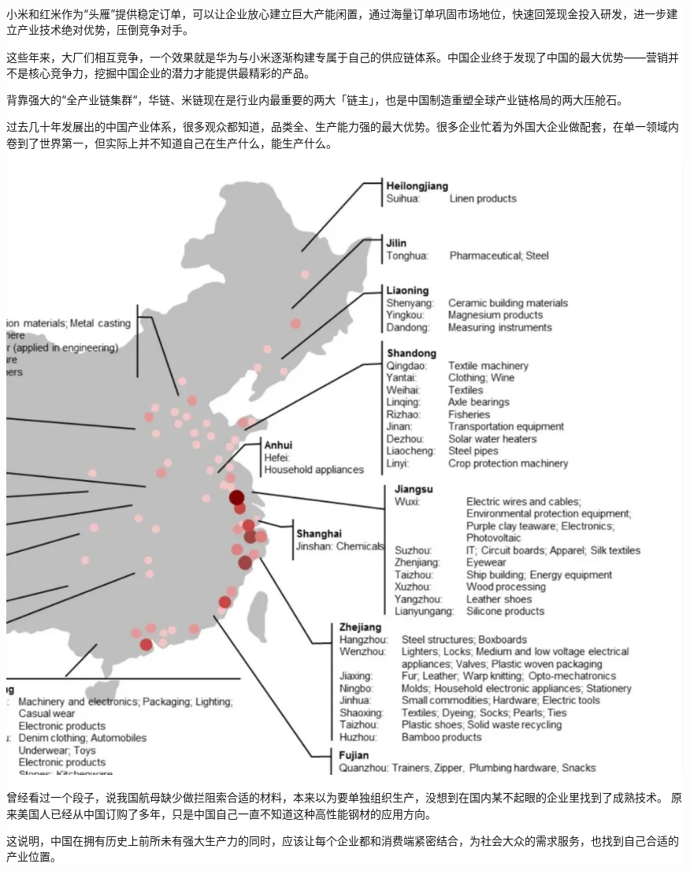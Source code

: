 
小米和红米作为“头雁”提供稳定订单，可以让企业放心建立巨大产能闲置，通过海量订单巩固市场地位，快速回笼现金投入研发，进一步建立产业技术绝对优势，压倒竞争对手。

这些年来，大厂们相互竞争，一个效果就是华为与小米逐渐构建专属于自己的供应链体系。中国企业终于发现了中国的最大优势——营销并不是核心竞争力，挖掘中国企业的潜力才能提供最精彩的产品。

背靠强大的“全产业链集群“，华链、米链现在是行业内最重要的两大「链主」，也是中国制造重塑全球产业链格局的两大压舱石。

过去几十年发展出的中国产业体系，很多观众都知道，品类全、生产能力强的最大优势。很多企业忙着为外国大企业做配套，在单一领域内卷到了世界第一，但实际上并不知道自己在生产什么，能生产什么。

![](/images/btnews/0601_0700/0677/0677_7.webp)

曾经看过一个段子，说我国航母缺少做拦阻索合适的材料，本来以为要单独组织生产，没想到在国内某不起眼的企业里找到了成熟技术。 原来美国人已经从中国订购了多年，只是中国自己一直不知道这种高性能钢材的应用方向。

这说明，中国在拥有历史上前所未有强大生产力的同时，应该让每个企业都和消费端紧密结合，为社会大众的需求服务，也找到自己合适的产业位置。
